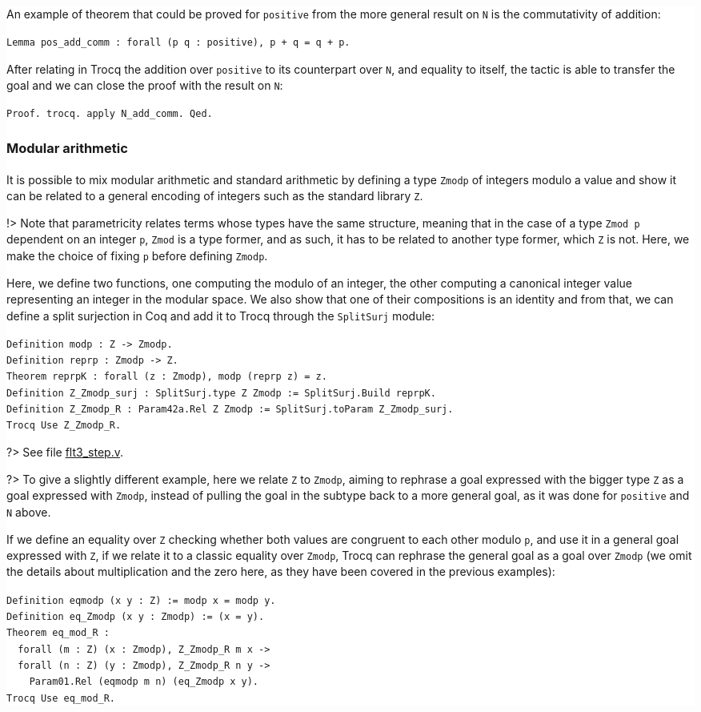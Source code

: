 An example of theorem that could be proved for `positive` from the more general result on `N` is the commutativity of addition:
```coq
Lemma pos_add_comm : forall (p q : positive), p + q = q + p.
```
After relating in Trocq the addition over `positive` to its counterpart over `N`, and equality to itself, the tactic is able to transfer the goal and we can close the proof with the result on `N`:
```coq
Proof. trocq. apply N_add_comm. Qed.
```

### Modular arithmetic

It is possible to mix modular arithmetic and standard arithmetic by defining a type `Zmodp` of integers modulo a value and show it can be related to a general encoding of integers such as the standard library `Z`.

!> Note that parametricity relates terms whose types have the same structure, meaning that in the case of a type `Zmod p` dependent on an integer `p`, `Zmod` is a type former, and as such, it has to be related to another type former, which `Z` is not. Here, we make the choice of fixing `p` before defining `Zmodp`.

Here, we define two functions, one computing the modulo of an integer, the other computing a canonical integer value representing an integer in the modular space.
We also show that one of their compositions is an identity and from that, we can define a split surjection in Coq and add it to Trocq through the `SplitSurj` module:
```coq
Definition modp : Z -> Zmodp.
Definition reprp : Zmodp -> Z.
Theorem reprpK : forall (z : Zmodp), modp (reprp z) = z.
Definition Z_Zmodp_surj : SplitSurj.type Z Zmodp := SplitSurj.Build reprpK.
Definition Z_Zmodp_R : Param42a.Rel Z Zmodp := SplitSurj.toParam Z_Zmodp_surj.
Trocq Use Z_Zmodp_R.
```

?> See file
[flt3_step.v](https://github.com/coq-community/trocq/blob/master/examples/std/flt3_step.v).

?> To give a slightly different example, here we relate `Z` to `Zmodp`, aiming to rephrase a goal expressed with the bigger type `Z` as a goal expressed with `Zmodp`, instead of pulling the goal in the subtype back to a more general goal, as it was done for `positive` and `N` above.

If we define an equality over `Z` checking whether both values are congruent to each other modulo `p`, and use it in a general goal expressed with `Z`, if we relate it to a classic equality over `Zmodp`, Trocq can rephrase the general goal as a goal over `Zmodp` (we omit the details about multiplication and the zero here, as they have been covered in the previous examples):
```coq
Definition eqmodp (x y : Z) := modp x = modp y.
Definition eq_Zmodp (x y : Zmodp) := (x = y).
Theorem eq_mod_R :
  forall (m : Z) (x : Zmodp), Z_Zmodp_R m x ->
  forall (n : Z) (y : Zmodp), Z_Zmodp_R n y ->
    Param01.Rel (eqmodp m n) (eq_Zmodp x y).
Trocq Use eq_mod_R.
```
